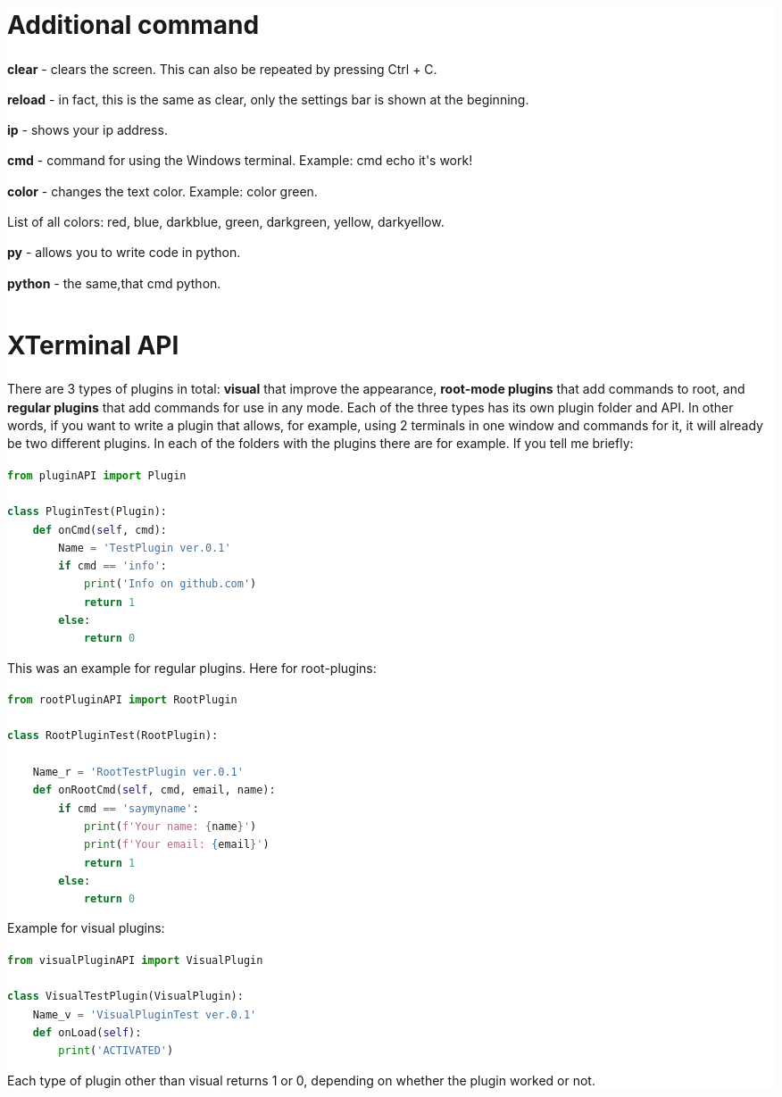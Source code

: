 # Additional command
**clear** - clears the screen. This can also be repeated by pressing Ctrl + C.

**reload** - in fact, this is the same as clear, only the settings bar is shown at the beginning.

**ip** - shows your ip address.

**cmd** - command for using the Windows terminal. Example: cmd echo it's work!

**color** - changes the text color. Example: color green. 

List of all colors: red, blue, darkblue, green, darkgreen, yellow, darkyellow.

**py** - allows you to write code in python.

**python** - the same,that cmd python.

# XTerminal API
There are 3 types of plugins in total: **visual** that improve the appearance, **root-mode plugins** that add commands to root, and **regular plugins** that add commands for use in any mode.
Each of the three types has its own plugin folder and API. In other words, if you want to write a plugin that allows, for example, using 2 terminals in one window and commands for it, it will already be two different plugins.
In each of the folders with the plugins there are for example. If you tell me briefly:
```python
from pluginAPI import Plugin

class PluginTest(Plugin):
    def onCmd(self, cmd):
        Name = 'TestPlugin ver.0.1'
        if cmd == 'info':
            print('Info on github.com')
            return 1
        else:
            return 0
```
This was an example for regular plugins. Here for root-plugins:
```python
from rootPluginAPI import RootPlugin

class RootPluginTest(RootPlugin):

    Name_r = 'RootTestPlugin ver.0.1'
    def onRootCmd(self, cmd, email, name):
        if cmd == 'saymyname':
            print(f'Your name: {name}')
            print(f'Your email: {email}')
            return 1
        else:
            return 0
```
Example for visual plugins:
```python
from visualPluginAPI import VisualPlugin

class VisualTestPlugin(VisualPlugin):
    Name_v = 'VisualPluginTest ver.0.1'
    def onLoad(self):
        print('ACTIVATED')
```
Each type of plugin other than visual returns 1 or 0, depending on whether the plugin worked or not. 

